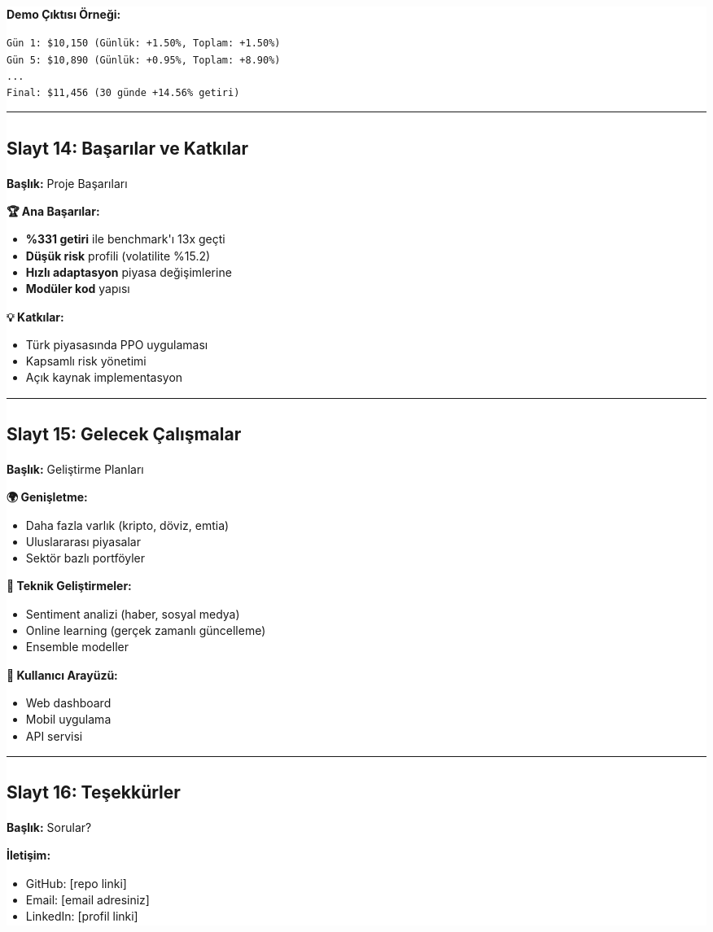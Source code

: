 **Demo Çıktısı Örneği:**
```
Gün 1: $10,150 (Günlük: +1.50%, Toplam: +1.50%)
Gün 5: $10,890 (Günlük: +0.95%, Toplam: +8.90%)
...
Final: $11,456 (30 günde +14.56% getiri)
```

---

## Slayt 14: Başarılar ve Katkılar
**Başlık:** Proje Başarıları

**🏆 Ana Başarılar:**
- **%331 getiri** ile benchmark'ı 13x geçti
- **Düşük risk** profili (volatilite %15.2)
- **Hızlı adaptasyon** piyasa değişimlerine
- **Modüler kod** yapısı

**💡 Katkılar:**
- Türk piyasasında PPO uygulaması
- Kapsamlı risk yönetimi
- Açık kaynak implementasyon

---

## Slayt 15: Gelecek Çalışmalar
**Başlık:** Geliştirme Planları

**🌍 Genişletme:**
- Daha fazla varlık (kripto, döviz, emtia)
- Uluslararası piyasalar
- Sektör bazlı portföyler

**🔬 Teknik Geliştirmeler:**
- Sentiment analizi (haber, sosyal medya)
- Online learning (gerçek zamanlı güncelleme)
- Ensemble modeller

**📱 Kullanıcı Arayüzü:**
- Web dashboard
- Mobil uygulama
- API servisi

---

## Slayt 16: Teşekkürler
**Başlık:** Sorular?

**İletişim:**
- GitHub: [repo linki]
- Email: [email adresiniz]
- LinkedIn: [profil linki]
